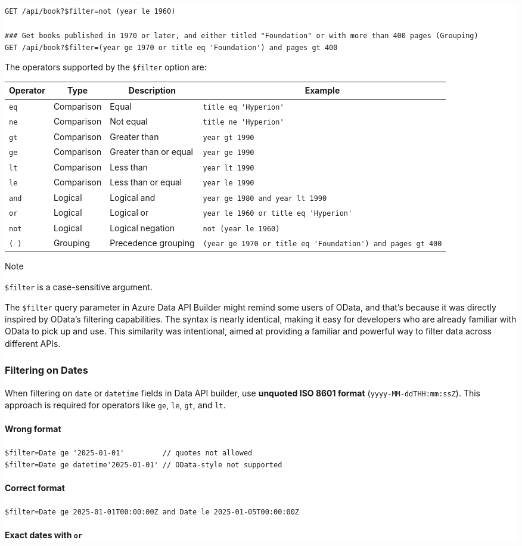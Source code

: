 ```http
GET /api/book?$filter=not (year le 1960)

### Get books published in 1970 or later, and either titled "Foundation" or with more than 400 pages (Grouping)
GET /api/book?$filter=(year ge 1970 or title eq 'Foundation') and pages gt 400
```

The operators supported by the `$filter` option are:

| Operator | Type | Description | Example |
| --- | --- | --- | --- |
| `eq` | Comparison | Equal | `title eq 'Hyperion'` |
| `ne` | Comparison | Not equal | `title ne 'Hyperion'` |
| `gt` | Comparison | Greater than | `year gt 1990` |
| `ge` | Comparison | Greater than or equal | `year ge 1990` |
| `lt` | Comparison | Less than | `year lt 1990` |
| `le` | Comparison | Less than or equal | `year le 1990` |
| `and` | Logical | Logical and | `year ge 1980 and year lt 1990` |
| `or` | Logical | Logical or | `year le 1960 or title eq 'Hyperion'` |
| `not` | Logical | Logical negation | `not (year le 1960)` |
| `( )` | Grouping | Precedence grouping | `(year ge 1970 or title eq 'Foundation') and pages gt 400` |

> [!NOTE]
> `$filter` is a case-sensitive argument.

The `$filter` query parameter in Azure Data API Builder might remind some users of OData, and that’s because it was directly inspired by OData’s filtering capabilities. The syntax is nearly identical, making it easy for developers who are already familiar with OData to pick up and use. This similarity was intentional, aimed at providing a familiar and powerful way to filter data across different APIs. 

### Filtering on Dates 

When filtering on `date` or `datetime` fields in Data API builder, use **unquoted ISO 8601 format** (`yyyy-MM-ddTHH:mm:ssZ`). This approach is required for operators like `ge`, `le`, `gt`, and `lt`.

#### Wrong format

```
$filter=Date ge '2025-01-01'         // quotes not allowed  
$filter=Date ge datetime'2025-01-01' // OData-style not supported  
```

#### Correct format

```
$filter=Date ge 2025-01-01T00:00:00Z and Date le 2025-01-05T00:00:00Z
```
#### Exact dates with `or`
